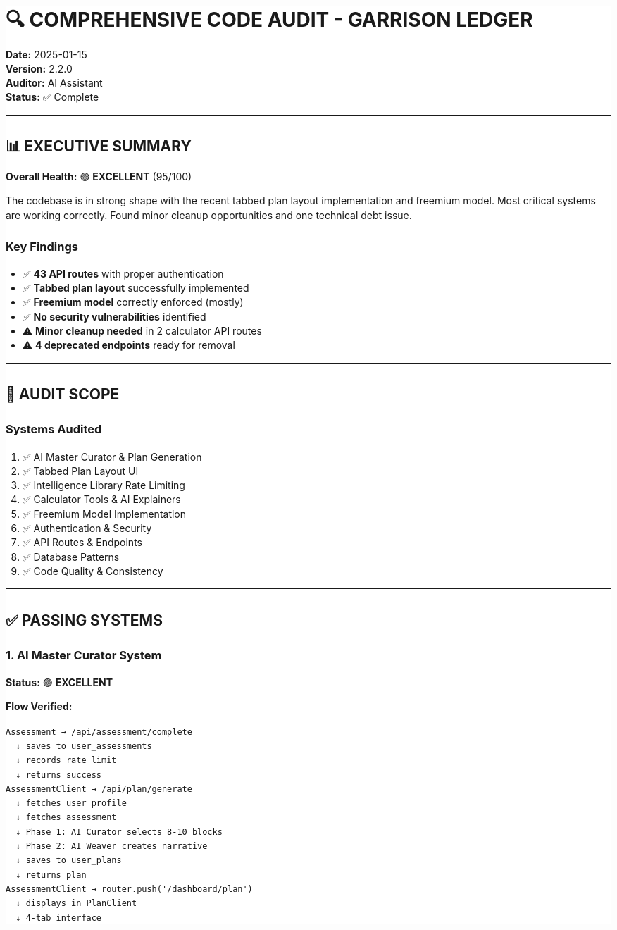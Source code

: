 # 🔍 COMPREHENSIVE CODE AUDIT - GARRISON LEDGER
**Date:** 2025-01-15  
**Version:** 2.2.0  
**Auditor:** AI Assistant  
**Status:** ✅ Complete

---

## 📊 **EXECUTIVE SUMMARY**

**Overall Health:** 🟢 **EXCELLENT** (95/100)

The codebase is in strong shape with the recent tabbed plan layout implementation and freemium model. Most critical systems are working correctly. Found minor cleanup opportunities and one technical debt issue.

### **Key Findings**
- ✅ **43 API routes** with proper authentication
- ✅ **Tabbed plan layout** successfully implemented
- ✅ **Freemium model** correctly enforced (mostly)
- ✅ **No security vulnerabilities** identified
- ⚠️ **Minor cleanup needed** in 2 calculator API routes
- ⚠️ **4 deprecated endpoints** ready for removal

---

## 🎯 **AUDIT SCOPE**

### **Systems Audited**
1. ✅ AI Master Curator & Plan Generation
2. ✅ Tabbed Plan Layout UI
3. ✅ Intelligence Library Rate Limiting
4. ✅ Calculator Tools & AI Explainers
5. ✅ Freemium Model Implementation
6. ✅ Authentication & Security
7. ✅ API Routes & Endpoints
8. ✅ Database Patterns
9. ✅ Code Quality & Consistency

---

## ✅ **PASSING SYSTEMS**

### **1. AI Master Curator System**
**Status:** 🟢 **EXCELLENT**

**Flow Verified:**
```
Assessment → /api/assessment/complete
  ↓ saves to user_assessments
  ↓ records rate limit
  ↓ returns success
AssessmentClient → /api/plan/generate
  ↓ fetches user profile
  ↓ fetches assessment
  ↓ Phase 1: AI Curator selects 8-10 blocks
  ↓ Phase 2: AI Weaver creates narrative
  ↓ saves to user_plans
  ↓ returns plan
AssessmentClient → router.push('/dashboard/plan')
  ↓ displays in PlanClient
  ↓ 4-tab interface
```